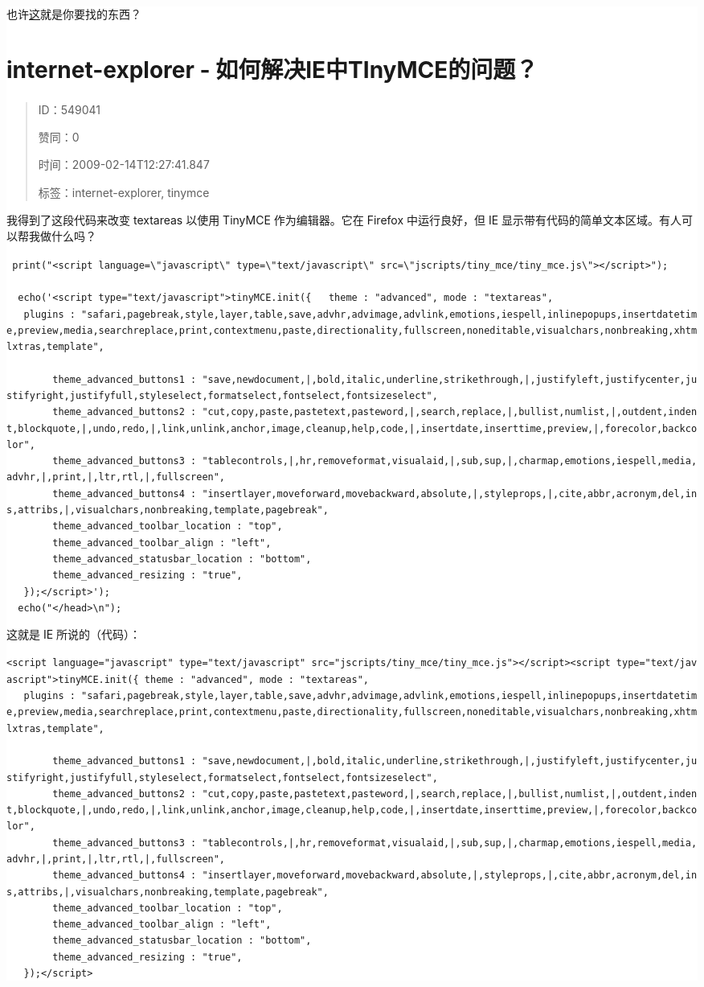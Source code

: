 也许[这](http://www.codeproject.com/KB/graphics/load_jpeg__gif_resource.aspx)就是你要找的东西？

# internet-explorer - 如何解决IE中TInyMCE的问题？

> ID：549041
> 
> 赞同：0
> 
> 时间：2009-02-14T12:27:41.847
> 
> 标签：internet-explorer, tinymce

我得到了这段代码来改变 textareas 以使用 TinyMCE 作为编辑器。它在 Firefox 中运行良好，但 IE 显示带有代码的简单文本区域。有人可以帮我做什么吗？

```
 print("<script language=\"javascript\" type=\"text/javascript\" src=\"jscripts/tiny_mce/tiny_mce.js\"></script>");

  echo('<script type="text/javascript">tinyMCE.init({   theme : "advanced", mode : "textareas",
   plugins : "safari,pagebreak,style,layer,table,save,advhr,advimage,advlink,emotions,iespell,inlinepopups,insertdatetime,preview,media,searchreplace,print,contextmenu,paste,directionality,fullscreen,noneditable,visualchars,nonbreaking,xhtmlxtras,template",

        theme_advanced_buttons1 : "save,newdocument,|,bold,italic,underline,strikethrough,|,justifyleft,justifycenter,justifyright,justifyfull,styleselect,formatselect,fontselect,fontsizeselect",
        theme_advanced_buttons2 : "cut,copy,paste,pastetext,pasteword,|,search,replace,|,bullist,numlist,|,outdent,indent,blockquote,|,undo,redo,|,link,unlink,anchor,image,cleanup,help,code,|,insertdate,inserttime,preview,|,forecolor,backcolor",
        theme_advanced_buttons3 : "tablecontrols,|,hr,removeformat,visualaid,|,sub,sup,|,charmap,emotions,iespell,media,advhr,|,print,|,ltr,rtl,|,fullscreen",
        theme_advanced_buttons4 : "insertlayer,moveforward,movebackward,absolute,|,styleprops,|,cite,abbr,acronym,del,ins,attribs,|,visualchars,nonbreaking,template,pagebreak",
        theme_advanced_toolbar_location : "top",
        theme_advanced_toolbar_align : "left",
        theme_advanced_statusbar_location : "bottom",
        theme_advanced_resizing : "true",
   });</script>');
  echo("</head>\n"); 
```

这就是 IE 所说的（代码）：

```
<script language="javascript" type="text/javascript" src="jscripts/tiny_mce/tiny_mce.js"></script><script type="text/javascript">tinyMCE.init({ theme : "advanced", mode : "textareas",
   plugins : "safari,pagebreak,style,layer,table,save,advhr,advimage,advlink,emotions,iespell,inlinepopups,insertdatetime,preview,media,searchreplace,print,contextmenu,paste,directionality,fullscreen,noneditable,visualchars,nonbreaking,xhtmlxtras,template",

        theme_advanced_buttons1 : "save,newdocument,|,bold,italic,underline,strikethrough,|,justifyleft,justifycenter,justifyright,justifyfull,styleselect,formatselect,fontselect,fontsizeselect",
        theme_advanced_buttons2 : "cut,copy,paste,pastetext,pasteword,|,search,replace,|,bullist,numlist,|,outdent,indent,blockquote,|,undo,redo,|,link,unlink,anchor,image,cleanup,help,code,|,insertdate,inserttime,preview,|,forecolor,backcolor",
        theme_advanced_buttons3 : "tablecontrols,|,hr,removeformat,visualaid,|,sub,sup,|,charmap,emotions,iespell,media,advhr,|,print,|,ltr,rtl,|,fullscreen",
        theme_advanced_buttons4 : "insertlayer,moveforward,movebackward,absolute,|,styleprops,|,cite,abbr,acronym,del,ins,attribs,|,visualchars,nonbreaking,template,pagebreak",
        theme_advanced_toolbar_location : "top",
        theme_advanced_toolbar_align : "left",
        theme_advanced_statusbar_location : "bottom",
        theme_advanced_resizing : "true",
   });</script> 
```
